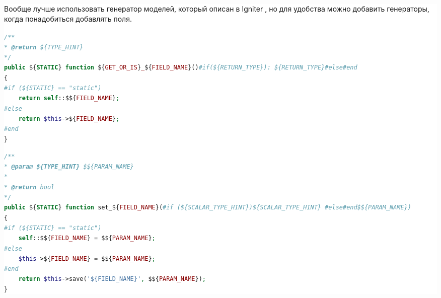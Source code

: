 Вообще лучше использовать генератор моделей, который описан в Igniter , но для удобства можно добавить генераторы, когда понадобиться добавлять поля.

```php
/**
* @return ${TYPE_HINT}
*/
public ${STATIC} function ${GET_OR_IS}_${FIELD_NAME}()#if(${RETURN_TYPE}): ${RETURN_TYPE}#else#end
{
#if (${STATIC} == "static")
    return self::$${FIELD_NAME};
#else
    return $this->${FIELD_NAME};
#end
}

```

```php
/**
* @param ${TYPE_HINT} $${PARAM_NAME}
*
* @return bool
*/
public ${STATIC} function set_${FIELD_NAME}(#if (${SCALAR_TYPE_HINT})${SCALAR_TYPE_HINT} #else#end$${PARAM_NAME})
{
#if (${STATIC} == "static")
    self::$${FIELD_NAME} = $${PARAM_NAME};
#else
    $this->${FIELD_NAME} = $${PARAM_NAME};
#end
    return $this->save('${FIELD_NAME}', $${PARAM_NAME});
}
```